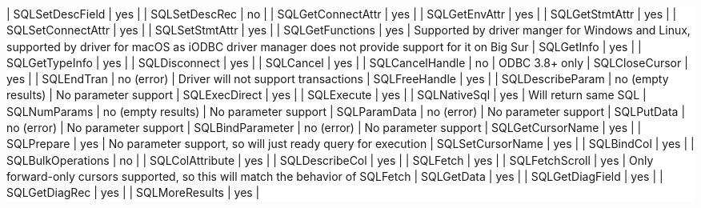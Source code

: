 | SQLSetDescField | yes |
| SQLSetDescRec | no |
| SQLGetConnectAttr | yes |
| SQLGetEnvAttr | yes |
| SQLGetStmtAttr | yes |
| SQLSetConnectAttr | yes |
| SQLSetStmtAttr | yes |
| SQLGetFunctions | yes | Supported by driver manger for Windows and Linux, supported by driver for macOS as iODBC driver manager does not provide support for it on Big Sur
| SQLGetInfo | yes |
| SQLGetTypeInfo | yes |
| SQLDisconnect | yes |
| SQLCancel | yes |
| SQLCancelHandle | no | ODBC 3.8+ only
| SQLCloseCursor | yes |
| SQLEndTran | no (error) | Driver will not support transactions
| SQLFreeHandle | yes |
| SQLDescribeParam | no (empty results) | No parameter support
| SQLExecDirect | yes |
| SQLExecute | yes |
| SQLNativeSql | yes | Will return same SQL
| SQLNumParams | no (empty results) | No parameter support
| SQLParamData | no (error) | No parameter support
| SQLPutData | no (error) | No parameter support
| SQLBindParameter | no (error) | No parameter support
| SQLGetCursorName | yes |
| SQLPrepare | yes | No parameter support, so will just ready query for execution
| SQLSetCursorName | yes |
| SQLBindCol | yes |
| SQLBulkOperations | no |
| SQLColAttribute | yes |
| SQLDescribeCol | yes |
| SQLFetch | yes |
| SQLFetchScroll | yes | Only forward-only cursors supported, so this will match the behavior of SQLFetch
| SQLGetData | yes |
| SQLGetDiagField | yes |
| SQLGetDiagRec | yes |
| SQLMoreResults | yes |
